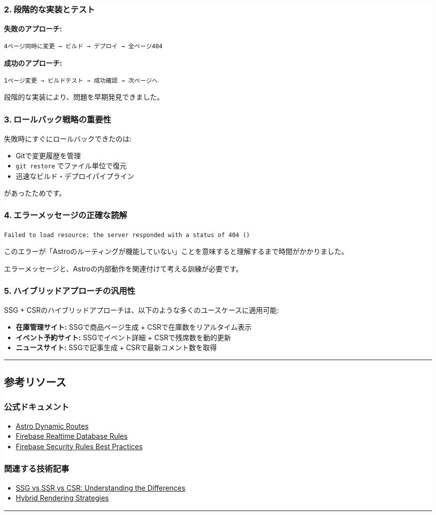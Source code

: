 ### 2. 段階的な実装とテスト

**失敗のアプローチ:**
```
4ページ同時に変更 → ビルド → デプロイ → 全ページ404
```

**成功のアプローチ:**
```
1ページ変更 → ビルドテスト → 成功確認 → 次ページへ
```

段階的な実装により、問題を早期発見できました。

### 3. ロールバック戦略の重要性

失敗時にすぐにロールバックできたのは:
- Gitで変更履歴を管理
- `git restore` でファイル単位で復元
- 迅速なビルド・デプロイパイプライン

があったためです。

### 4. エラーメッセージの正確な読解

```
Failed to load resource: the server responded with a status of 404 ()
```

このエラーが「Astroのルーティングが機能していない」ことを意味すると理解するまで時間がかかりました。

エラーメッセージと、Astroの内部動作を関連付けて考える訓練が必要です。

### 5. ハイブリッドアプローチの汎用性

SSG + CSRのハイブリッドアプローチは、以下のような多くのユースケースに適用可能:

- **在庫管理サイト:** SSGで商品ページ生成 + CSRで在庫数をリアルタイム表示
- **イベント予約サイト:** SSGでイベント詳細 + CSRで残席数を動的更新
- **ニュースサイト:** SSGで記事生成 + CSRで最新コメント数を取得

---

## 参考リソース

### 公式ドキュメント
- [Astro Dynamic Routes](https://docs.astro.build/en/core-concepts/routing/#dynamic-routes)
- [Firebase Realtime Database Rules](https://firebase.google.com/docs/database/security)
- [Firebase Security Rules Best Practices](https://firebase.google.com/docs/rules/best-practices)

### 関連する技術記事
- [SSG vs SSR vs CSR: Understanding the Differences](https://web.dev/rendering-on-the-web/)
- [Hybrid Rendering Strategies](https://www.patterns.dev/posts/rendering-patterns/)

---
